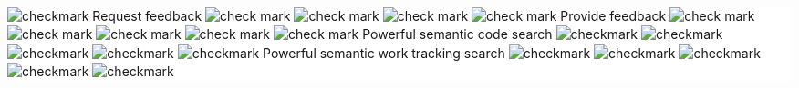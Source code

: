 <td><img src="_img/checkmark.png" alt="checkmark"/></td>
</tr>
<tr>
<td align="left">Request feedback</td>
<td> </td>
<td><img src="_img/checkmark.png" alt="check mark"/></td>
<td><img src="_img/checkmark.png" alt="check mark"/></td>
<td><img src="_img/checkmark.png" alt="check mark"/></td>
<td><img src="_img/checkmark.png" alt="check mark"/></td>
</tr>
<tr>
<td align="left">Provide feedback</td>
<td><img src="_img/checkmark.png" alt="check mark"/></td>
<td><img src="_img/checkmark.png" alt="check mark"/></td>
<td><img src="_img/checkmark.png" alt="check mark"/></td>
<td><img src="_img/checkmark.png" alt="check mark"/></td>
<td><img src="_img/checkmark.png" alt="check mark"/></td>
</tr>
<tr>
<td align="left">Powerful semantic code search
</td>
<td><img src="_img/checkmark.png" alt="checkmark"/></td>
<td><img src="_img/checkmark.png" alt="checkmark"/></td>
<td><img src="_img/checkmark.png" alt="checkmark"/></td>
<td><img src="_img/checkmark.png" alt="checkmark"/></td>
<td><img src="_img/checkmark.png" alt="checkmark"/></td>
</tr>
<tr>
<td align="left">Powerful semantic work tracking search
</td>
<td><img src="_img/checkmark.png" alt="checkmark"/></td>
<td><img src="_img/checkmark.png" alt="checkmark"/></td>
<td><img src="_img/checkmark.png" alt="checkmark"/></td>
<td><img src="_img/checkmark.png" alt="checkmark"/></td>
<td><img src="_img/checkmark.png" alt="checkmark"/></td>
</tr>
</tbody>
</table>
